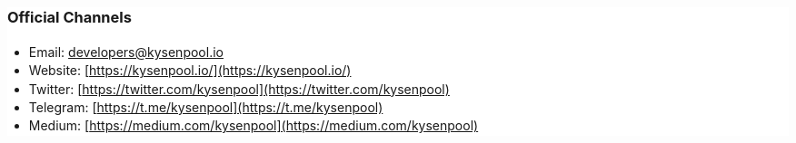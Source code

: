 ### **Official Channels**

* Email: [developers@kysenpool.io](mailto:developers@kysenpool.io)
* Website: [https://kysenpool.io/](https://kysenpool.io/)
* Twitter: [https://twitter.com/kysenpool](https://twitter.com/kysenpool)
* Telegram: [https://t.me/kysenpool](https://t.me/kysenpool)
* Medium: [https://medium.com/kysenpool](https://medium.com/kysenpool)

